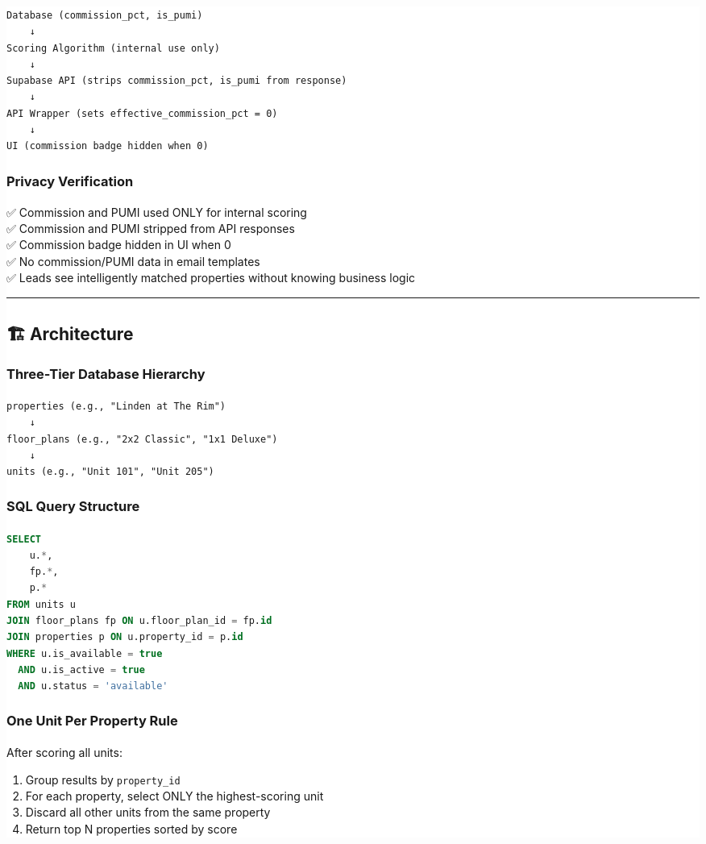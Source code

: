 ```
Database (commission_pct, is_pumi)
    ↓
Scoring Algorithm (internal use only)
    ↓
Supabase API (strips commission_pct, is_pumi from response)
    ↓
API Wrapper (sets effective_commission_pct = 0)
    ↓
UI (commission badge hidden when 0)
```

### **Privacy Verification**

✅ Commission and PUMI used ONLY for internal scoring  
✅ Commission and PUMI stripped from API responses  
✅ Commission badge hidden in UI when 0  
✅ No commission/PUMI data in email templates  
✅ Leads see intelligently matched properties without knowing business logic  

---

## 🏗️ Architecture

### **Three-Tier Database Hierarchy**

```
properties (e.g., "Linden at The Rim")
    ↓
floor_plans (e.g., "2x2 Classic", "1x1 Deluxe")
    ↓
units (e.g., "Unit 101", "Unit 205")
```

### **SQL Query Structure**

```sql
SELECT 
    u.*, 
    fp.*, 
    p.*
FROM units u
JOIN floor_plans fp ON u.floor_plan_id = fp.id
JOIN properties p ON u.property_id = p.id
WHERE u.is_available = true 
  AND u.is_active = true
  AND u.status = 'available'
```

### **One Unit Per Property Rule**

After scoring all units:
1. Group results by `property_id`
2. For each property, select ONLY the highest-scoring unit
3. Discard all other units from the same property
4. Return top N properties sorted by score
